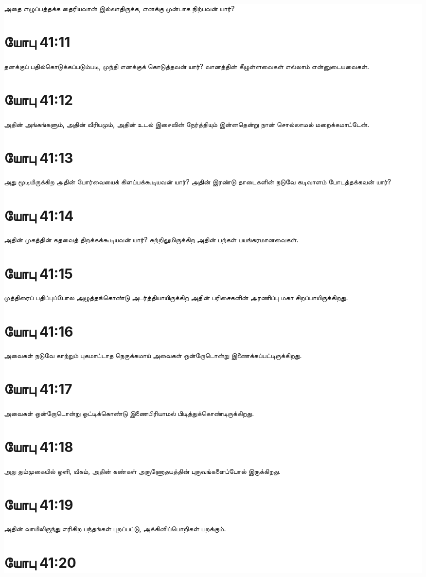 அதை எழுப்பத்தக்க தைரியவான் இல்லாதிருக்க, எனக்கு முன்பாக நிற்பவன் யார்?

# யோபு 41:11

தனக்குப் பதில்கொடுக்கப்படும்படி, முந்தி எனக்குக் கொடுத்தவன் யார்? வானத்தின் கீழுள்ளவைகள் எல்லாம் என்னுடையவைகள்.

# யோபு 41:12

அதின் அங்கங்களும், அதின் வீரியமும், அதின் உடல் இசைவின் நேர்த்தியும் இன்னதென்று நான் சொல்லாமல் மறைக்கமாட்டேன்.

# யோபு 41:13

அது மூடியிருக்கிற அதின் போர்வையைக் கிளப்பக்கூடியவன் யார்? அதின் இரண்டு தாடைகளின் நடுவே கடிவாளம் போடத்தக்கவன் யார்?

# யோபு 41:14

அதின் முகத்தின் கதவைத் திறக்கக்கூடியவன் யார்? சுற்றிலுமிருக்கிற அதின் பற்கள் பயங்கரமானவைகள்.

# யோபு 41:15

முத்திரைப் பதிப்புப்போல அழுத்தங்கொண்டு அடர்த்தியாயிருக்கிற அதின் பரிசைகளின் அரணிப்பு மகா சிறப்பாயிருக்கிறது.

# யோபு 41:16

அவைகள் நடுவே காற்றும் புகமாட்டாத நெருக்கமாய் அவைகள் ஒன்றோடொன்று இணைக்கப்பட்டிருக்கிறது.

# யோபு 41:17

அவைகள் ஒன்றோடொன்று ஒட்டிக்கொண்டு இணைபிரியாமல் பிடித்துக்கொண்டிருக்கிறது.

# யோபு 41:18

அது தும்முகையில் ஒளி, வீசும், அதின் கண்கள் அருணோதயத்தின் புருவங்களைப்போல் இருக்கிறது.

# யோபு 41:19

அதின் வாயிலிருந்து எரிகிற பந்தங்கள் புறப்பட்டு, அக்கினிப்பொறிகள் பறக்கும்.

# யோபு 41:20
